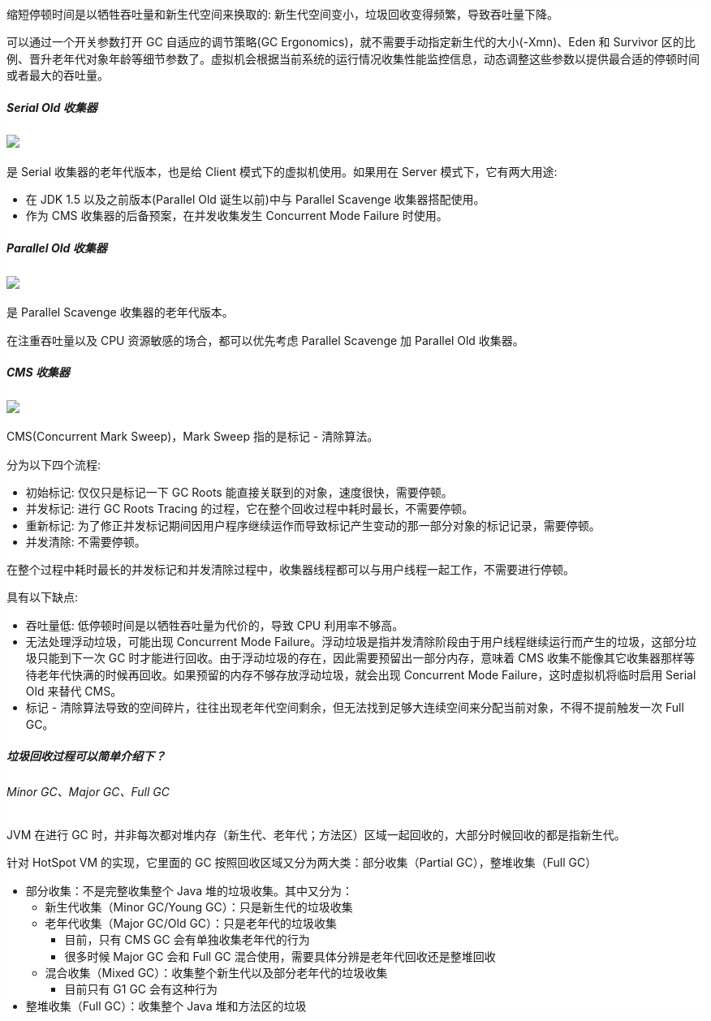 缩短停顿时间是以牺牲吞吐量和新生代空间来换取的: 新生代空间变小，垃圾回收变得频繁，导致吞吐量下降。

可以通过一个开关参数打开 GC 自适应的调节策略(GC Ergonomics)，就不需要手动指定新生代的大小(-Xmn)、Eden 和 Survivor 区的比例、晋升老年代对象年龄等细节参数了。虚拟机会根据当前系统的运行情况收集性能监控信息，动态调整这些参数以提供最合适的停顿时间或者最大的吞吐量。



##### Serial Old 收集器

![](https://pdai.tech/images/pics/08f32fd3-f736-4a67-81ca-295b2a7972f2.jpg)

是 Serial 收集器的老年代版本，也是给 Client 模式下的虚拟机使用。如果用在 Server 模式下，它有两大用途:

- 在 JDK 1.5 以及之前版本(Parallel Old 诞生以前)中与 Parallel Scavenge 收集器搭配使用。
- 作为 CMS 收集器的后备预案，在并发收集发生 Concurrent Mode Failure 时使用。

##### Parallel Old 收集器

![](https://pdai.tech/images/pics/278fe431-af88-4a95-a895-9c3b80117de3.jpg)

是 Parallel Scavenge 收集器的老年代版本。

在注重吞吐量以及 CPU 资源敏感的场合，都可以优先考虑 Parallel Scavenge 加 Parallel Old 收集器。

##### CMS 收集器

![](https://pdai.tech/images/pics/62e77997-6957-4b68-8d12-bfd609bb2c68.jpg)

CMS(Concurrent Mark Sweep)，Mark Sweep 指的是标记 - 清除算法。

分为以下四个流程:

- 初始标记: 仅仅只是标记一下 GC Roots 能直接关联到的对象，速度很快，需要停顿。
- 并发标记: 进行 GC Roots Tracing 的过程，它在整个回收过程中耗时最长，不需要停顿。
- 重新标记: 为了修正并发标记期间因用户程序继续运作而导致标记产生变动的那一部分对象的标记记录，需要停顿。
- 并发清除: 不需要停顿。

在整个过程中耗时最长的并发标记和并发清除过程中，收集器线程都可以与用户线程一起工作，不需要进行停顿。

具有以下缺点:

- 吞吐量低: 低停顿时间是以牺牲吞吐量为代价的，导致 CPU 利用率不够高。
- 无法处理浮动垃圾，可能出现 Concurrent Mode Failure。浮动垃圾是指并发清除阶段由于用户线程继续运行而产生的垃圾，这部分垃圾只能到下一次 GC 时才能进行回收。由于浮动垃圾的存在，因此需要预留出一部分内存，意味着 CMS 收集不能像其它收集器那样等待老年代快满的时候再回收。如果预留的内存不够存放浮动垃圾，就会出现 Concurrent Mode Failure，这时虚拟机将临时启用 Serial Old 来替代 CMS。
- 标记 - 清除算法导致的空间碎片，往往出现老年代空间剩余，但无法找到足够大连续空间来分配当前对象，不得不提前触发一次 Full GC。

##### 垃圾回收过程可以简单介绍下？

###### Minor GC、Major GC、Full GC

JVM 在进行 GC 时，并非每次都对堆内存（新生代、老年代；方法区）区域一起回收的，大部分时候回收的都是指新生代。

针对 HotSpot VM 的实现，它里面的 GC 按照回收区域又分为两大类：部分收集（Partial GC），整堆收集（Full GC）

- 部分收集：不是完整收集整个 Java 堆的垃圾收集。其中又分为： 
  - 新生代收集（Minor GC/Young GC）：只是新生代的垃圾收集
  - 老年代收集（Major GC/Old GC）：只是老年代的垃圾收集 
    - 目前，只有 CMS GC 会有单独收集老年代的行为
    - 很多时候 Major GC 会和 Full GC 混合使用，需要具体分辨是老年代回收还是整堆回收
  - 混合收集（Mixed GC）：收集整个新生代以及部分老年代的垃圾收集 
    - 目前只有 G1 GC 会有这种行为
- 整堆收集（Full GC）：收集整个 Java 堆和方法区的垃圾
